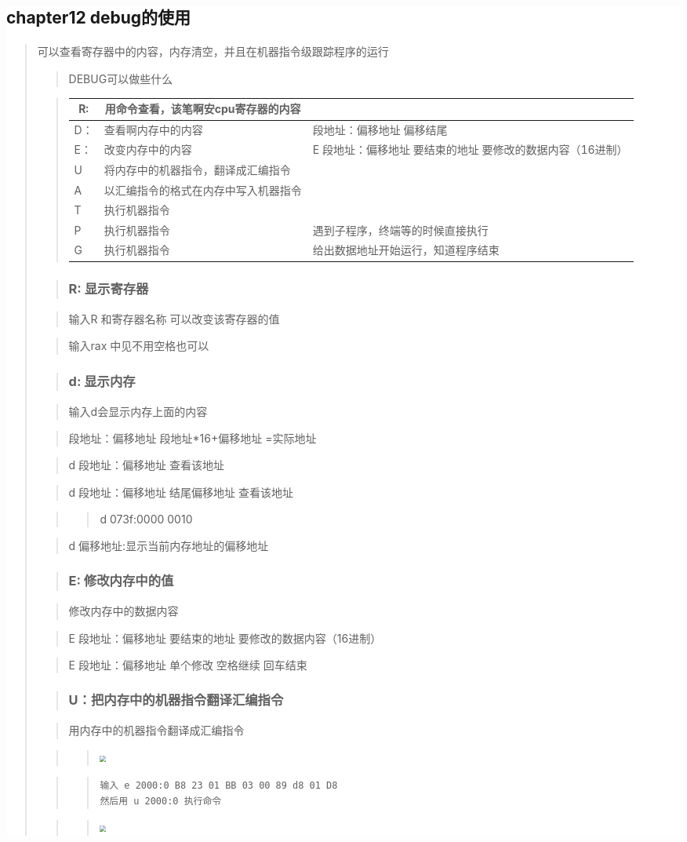 

## chapter12  debug的使用

>可以查看寄存器中的内容，内存清空，并且在机器指令级跟踪程序的运行
>
>> DEBUG可以做些什么
>
>> | R:   | 用命令查看，该笔啊安cpu寄存器的内容  |                                                              |
>> | ---- | ------------------------------------ | ------------------------------------------------------------ |
>> | D：  | 查看啊内存中的内容                   | 段地址：偏移地址 偏移结尾                                    |
>> | E：  | 改变内存中的内容                     | E 段地址：偏移地址 要结束的地址   要修改的数据内容（16进制） |
>> | U    | 将内存中的机器指令，翻译成汇编指令   |                                                              |
>> | A    | 以汇编指令的格式在内存中写入机器指令 |                                                              |
>> | T    | 执行机器指令                         |                                                              |
>> | P    | 执行机器指令                         | 遇到子程序，终端等的时候直接执行                             |
>> | G    | 执行机器指令                         | 给出数据地址开始运行，知道程序结束                           |
>
>>### R: 显示寄存器
>
>>输入R 和寄存器名称 可以改变该寄存器的值
>
>>输入rax 中见不用空格也可以
>
>>### d: 显示内存
>
>>输入d会显示内存上面的内容
>
>>段地址：偏移地址  段地址*16+偏移地址 =实际地址
>
>>d 段地址：偏移地址  查看该地址
>
>>d 段地址：偏移地址 结尾偏移地址 查看该地址
>
>>>d 073f:0000 0010
>
>>d 偏移地址:显示当前内存地址的偏移地址
>
>>### E: 修改内存中的值
>
>>修改内存中的数据内容
>
>>E 段地址：偏移地址 要结束的地址   要修改的数据内容（16进制）
>
>>E 段地址：偏移地址 单个修改 空格继续 回车结束
>
>>### U：把内存中的机器指令翻译汇编指令
>
>>用内存中的机器指令翻译成汇编指令
>
>
>
>>><img src="/Users/macbookpro/Nas_Data/MD_FILE/pic/截屏2022-10-02 22.01.27.png" style="zoom:50%;" />
>
>>>```
>>>输入 e 2000:0 B8 23 01 BB 03 00 89 d8 01 D8
>>>然后用 u 2000:0 执行命令
>>>```
>
>>><img src="/Users/macbookpro/Nas_Data/MD_FILE/pic/截屏2022-10-02 22.06.59.png" style="zoom:50%;" />
>